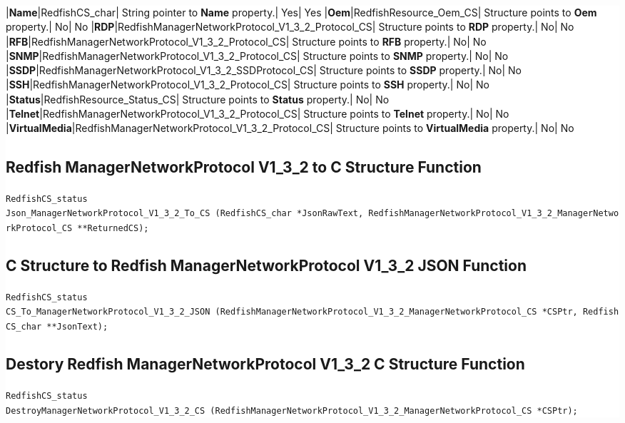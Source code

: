 |**Name**|RedfishCS_char| String pointer to **Name** property.| Yes| Yes
|**Oem**|RedfishResource_Oem_CS| Structure points to **Oem** property.| No| No
|**RDP**|RedfishManagerNetworkProtocol_V1_3_2_Protocol_CS| Structure points to **RDP** property.| No| No
|**RFB**|RedfishManagerNetworkProtocol_V1_3_2_Protocol_CS| Structure points to **RFB** property.| No| No
|**SNMP**|RedfishManagerNetworkProtocol_V1_3_2_Protocol_CS| Structure points to **SNMP** property.| No| No
|**SSDP**|RedfishManagerNetworkProtocol_V1_3_2_SSDProtocol_CS| Structure points to **SSDP** property.| No| No
|**SSH**|RedfishManagerNetworkProtocol_V1_3_2_Protocol_CS| Structure points to **SSH** property.| No| No
|**Status**|RedfishResource_Status_CS| Structure points to **Status** property.| No| No
|**Telnet**|RedfishManagerNetworkProtocol_V1_3_2_Protocol_CS| Structure points to **Telnet** property.| No| No
|**VirtualMedia**|RedfishManagerNetworkProtocol_V1_3_2_Protocol_CS| Structure points to **VirtualMedia** property.| No| No
## Redfish ManagerNetworkProtocol V1_3_2 to C Structure Function
    RedfishCS_status
    Json_ManagerNetworkProtocol_V1_3_2_To_CS (RedfishCS_char *JsonRawText, RedfishManagerNetworkProtocol_V1_3_2_ManagerNetworkProtocol_CS **ReturnedCS);

## C Structure to Redfish ManagerNetworkProtocol V1_3_2 JSON Function
    RedfishCS_status
    CS_To_ManagerNetworkProtocol_V1_3_2_JSON (RedfishManagerNetworkProtocol_V1_3_2_ManagerNetworkProtocol_CS *CSPtr, RedfishCS_char **JsonText);

## Destory Redfish ManagerNetworkProtocol V1_3_2 C Structure Function
    RedfishCS_status
    DestroyManagerNetworkProtocol_V1_3_2_CS (RedfishManagerNetworkProtocol_V1_3_2_ManagerNetworkProtocol_CS *CSPtr);


